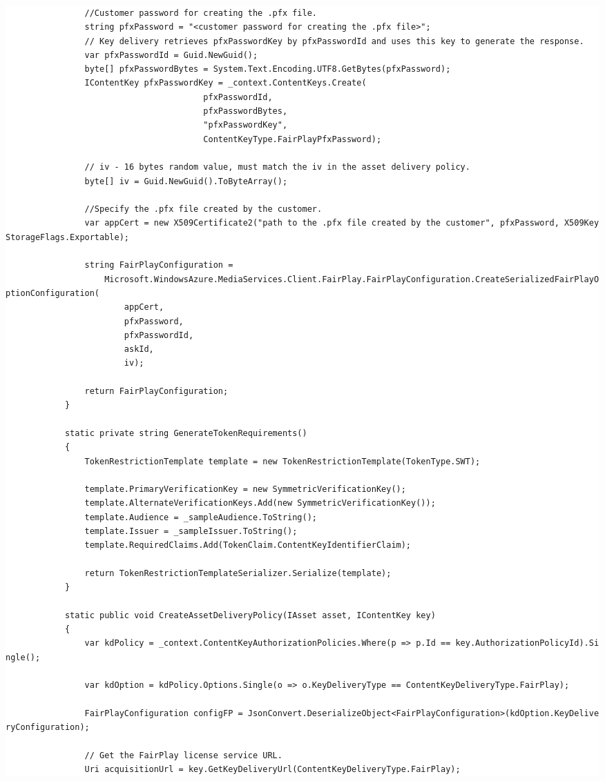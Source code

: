                     //Customer password for creating the .pfx file.
                    string pfxPassword = "<customer password for creating the .pfx file>";
                    // Key delivery retrieves pfxPasswordKey by pfxPasswordId and uses this key to generate the response.
                    var pfxPasswordId = Guid.NewGuid();
                    byte[] pfxPasswordBytes = System.Text.Encoding.UTF8.GetBytes(pfxPassword);
                    IContentKey pfxPasswordKey = _context.ContentKeys.Create(
                                            pfxPasswordId,
                                            pfxPasswordBytes,
                                            "pfxPasswordKey",
                                            ContentKeyType.FairPlayPfxPassword);

                    // iv - 16 bytes random value, must match the iv in the asset delivery policy.
                    byte[] iv = Guid.NewGuid().ToByteArray();

                    //Specify the .pfx file created by the customer.
                    var appCert = new X509Certificate2("path to the .pfx file created by the customer", pfxPassword, X509KeyStorageFlags.Exportable);

                    string FairPlayConfiguration =
                        Microsoft.WindowsAzure.MediaServices.Client.FairPlay.FairPlayConfiguration.CreateSerializedFairPlayOptionConfiguration(
                            appCert,
                            pfxPassword,
                            pfxPasswordId,
                            askId,
                            iv);

                    return FairPlayConfiguration;
                }

                static private string GenerateTokenRequirements()
                {
                    TokenRestrictionTemplate template = new TokenRestrictionTemplate(TokenType.SWT);

                    template.PrimaryVerificationKey = new SymmetricVerificationKey();
                    template.AlternateVerificationKeys.Add(new SymmetricVerificationKey());
                    template.Audience = _sampleAudience.ToString();
                    template.Issuer = _sampleIssuer.ToString();
                    template.RequiredClaims.Add(TokenClaim.ContentKeyIdentifierClaim);

                    return TokenRestrictionTemplateSerializer.Serialize(template);
                }

                static public void CreateAssetDeliveryPolicy(IAsset asset, IContentKey key)
                {
                    var kdPolicy = _context.ContentKeyAuthorizationPolicies.Where(p => p.Id == key.AuthorizationPolicyId).Single();

                    var kdOption = kdPolicy.Options.Single(o => o.KeyDeliveryType == ContentKeyDeliveryType.FairPlay);

                    FairPlayConfiguration configFP = JsonConvert.DeserializeObject<FairPlayConfiguration>(kdOption.KeyDeliveryConfiguration);

                    // Get the FairPlay license service URL.
                    Uri acquisitionUrl = key.GetKeyDeliveryUrl(ContentKeyDeliveryType.FairPlay);
